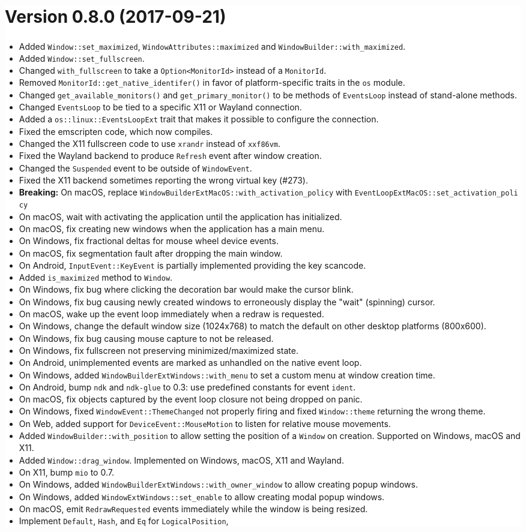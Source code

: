 # Version 0.8.0 (2017-09-21)

-   Added `Window::set_maximized`, `WindowAttributes::maximized` and
    `WindowBuilder::with_maximized`.
-   Added `Window::set_fullscreen`.
-   Changed `with_fullscreen` to take a `Option<MonitorId>` instead of a
    `MonitorId`.
-   Removed `MonitorId::get_native_identifer()` in favor of platform-specific
    traits in the `os` module.
-   Changed `get_available_monitors()` and `get_primary_monitor()` to be methods
    of `EventsLoop` instead of stand-alone methods.
-   Changed `EventsLoop` to be tied to a specific X11 or Wayland connection.
-   Added a `os::linux::EventsLoopExt` trait that makes it possible to configure
    the connection.
-   Fixed the emscripten code, which now compiles.
-   Changed the X11 fullscreen code to use `xrandr` instead of `xxf86vm`.
-   Fixed the Wayland backend to produce `Refresh` event after window creation.
-   Changed the `Suspended` event to be outside of `WindowEvent`.
-   Fixed the X11 backend sometimes reporting the wrong virtual key (#273).
-   **Breaking:** On macOS, replace
    `WindowBuilderExtMacOS::with_activation_policy` with
    `EventLoopExtMacOS::set_activation_policy`
-   On macOS, wait with activating the application until the application has
    initialized.
-   On macOS, fix creating new windows when the application has a main menu.
-   On Windows, fix fractional deltas for mouse wheel device events.
-   On macOS, fix segmentation fault after dropping the main window.
-   On Android, `InputEvent::KeyEvent` is partially implemented providing the
    key scancode.
-   Added `is_maximized` method to `Window`.
-   On Windows, fix bug where clicking the decoration bar would make the cursor
    blink.
-   On Windows, fix bug causing newly created windows to erroneously display the
    "wait" (spinning) cursor.
-   On macOS, wake up the event loop immediately when a redraw is requested.
-   On Windows, change the default window size (1024x768) to match the default
    on other desktop platforms (800x600).
-   On Windows, fix bug causing mouse capture to not be released.
-   On Windows, fix fullscreen not preserving minimized/maximized state.
-   On Android, unimplemented events are marked as unhandled on the native event
    loop.
-   On Windows, added `WindowBuilderExtWindows::with_menu` to set a custom menu
    at window creation time.
-   On Android, bump `ndk` and `ndk-glue` to 0.3: use predefined constants for
    event `ident`.
-   On macOS, fix objects captured by the event loop closure not being dropped
    on panic.
-   On Windows, fixed `WindowEvent::ThemeChanged` not properly firing and fixed
    `Window::theme` returning the wrong theme.
-   On Web, added support for `DeviceEvent::MouseMotion` to listen for relative
    mouse movements.
-   Added `WindowBuilder::with_position` to allow setting the position of a
    `Window` on creation. Supported on Windows, macOS and X11.
-   Added `Window::drag_window`. Implemented on Windows, macOS, X11 and Wayland.
-   On X11, bump `mio` to 0.7.
-   On Windows, added `WindowBuilderExtWindows::with_owner_window` to allow
    creating popup windows.
-   On Windows, added `WindowExtWindows::set_enable` to allow creating modal
    popup windows.
-   On macOS, emit `RedrawRequested` events immediately while the window is
    being resized.
-   Implement `Default`, `Hash`, and `Eq` for `LogicalPosition`,